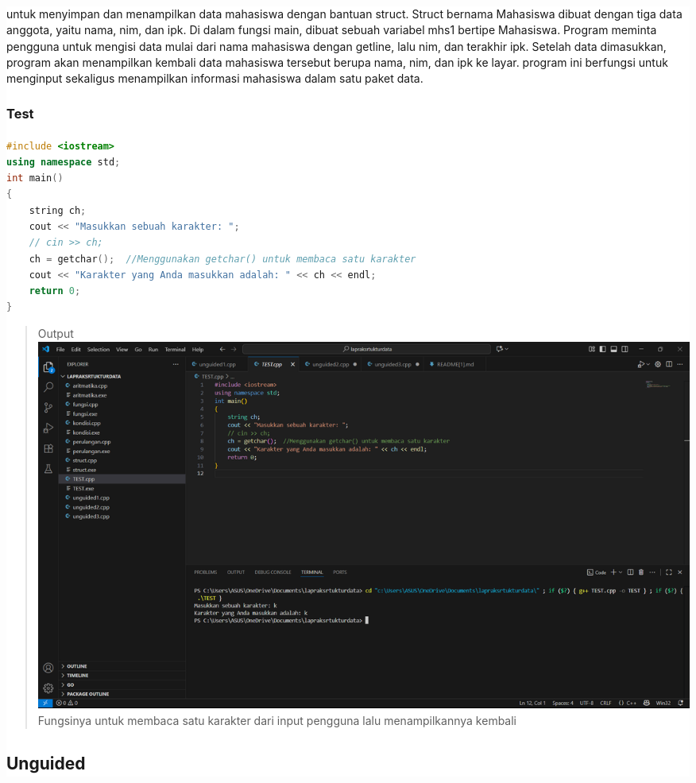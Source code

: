 untuk menyimpan dan menampilkan data mahasiswa dengan bantuan struct. Struct bernama Mahasiswa dibuat dengan tiga data anggota, yaitu nama, nim, dan ipk. Di dalam fungsi main, dibuat sebuah variabel mhs1 bertipe Mahasiswa. Program meminta pengguna untuk mengisi data mulai dari nama mahasiswa dengan getline, lalu nim, dan terakhir ipk. Setelah data dimasukkan, program akan menampilkan kembali data mahasiswa tersebut berupa nama, nim, dan ipk ke layar. program ini berfungsi untuk menginput sekaligus menampilkan informasi mahasiswa dalam satu paket data.

### Test
```c++
#include <iostream>
using namespace std;
int main()
{
    string ch;
    cout << "Masukkan sebuah karakter: ";
    // cin >> ch;
    ch = getchar();  //Menggunakan getchar() untuk membaca satu karakter
    cout << "Karakter yang Anda masukkan adalah: " << ch << endl;
    return 0;
}
```
> Output
> ![Screenshot bagian x](output/ssguided6.png)
Fungsinya untuk membaca satu karakter dari input pengguna lalu menampilkannya kembali

## Unguided
